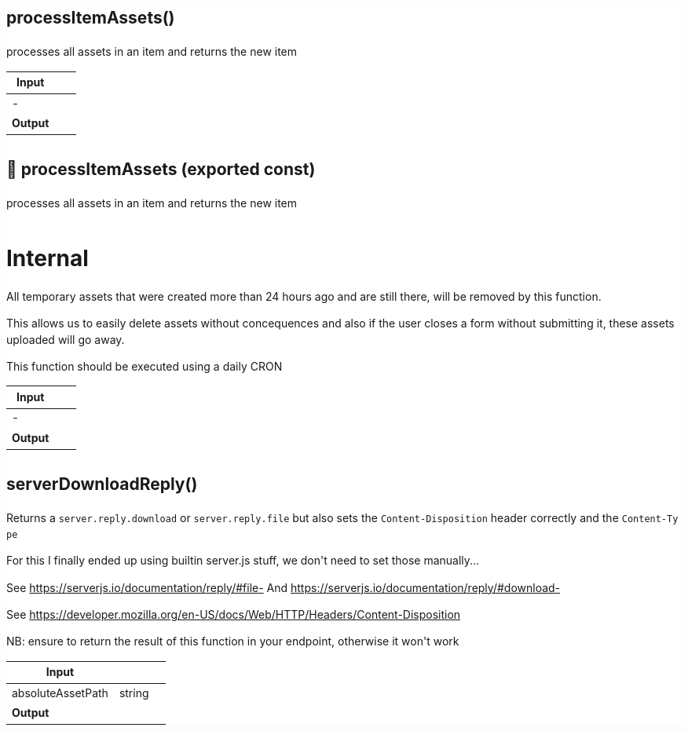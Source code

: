 
## processItemAssets()

processes all assets in an item and returns the new item


| Input      |    |    |
| ---------- | -- | -- |
| - | | |
| **Output** |    |    |



## 📄 processItemAssets (exported const)

processes all assets in an item and returns the new item

# Internal

All temporary assets that were created more than 24 hours ago and are still there, will be removed by this function.

This allows us to easily delete assets without concequences and also if the user closes a form without submitting it, these assets uploaded will go away.

This function should be executed using a daily CRON


| Input      |    |    |
| ---------- | -- | -- |
| - | | |
| **Output** |    |    |



## serverDownloadReply()

Returns a `server.reply.download` or `server.reply.file` but also sets the `Content-Disposition` header correctly and the `Content-Type`



For this I finally ended up using builtin server.js stuff, we don't need to set those manually...

See https://serverjs.io/documentation/reply/#file-
And https://serverjs.io/documentation/reply/#download-

See https://developer.mozilla.org/en-US/docs/Web/HTTP/Headers/Content-Disposition

NB: ensure to return the result of this function in your endpoint, otherwise it won't work


| Input      |    |    |
| ---------- | -- | -- |
| absoluteAssetPath | string |  |,| isDownload | boolean |  |
| **Output** |    |    |
